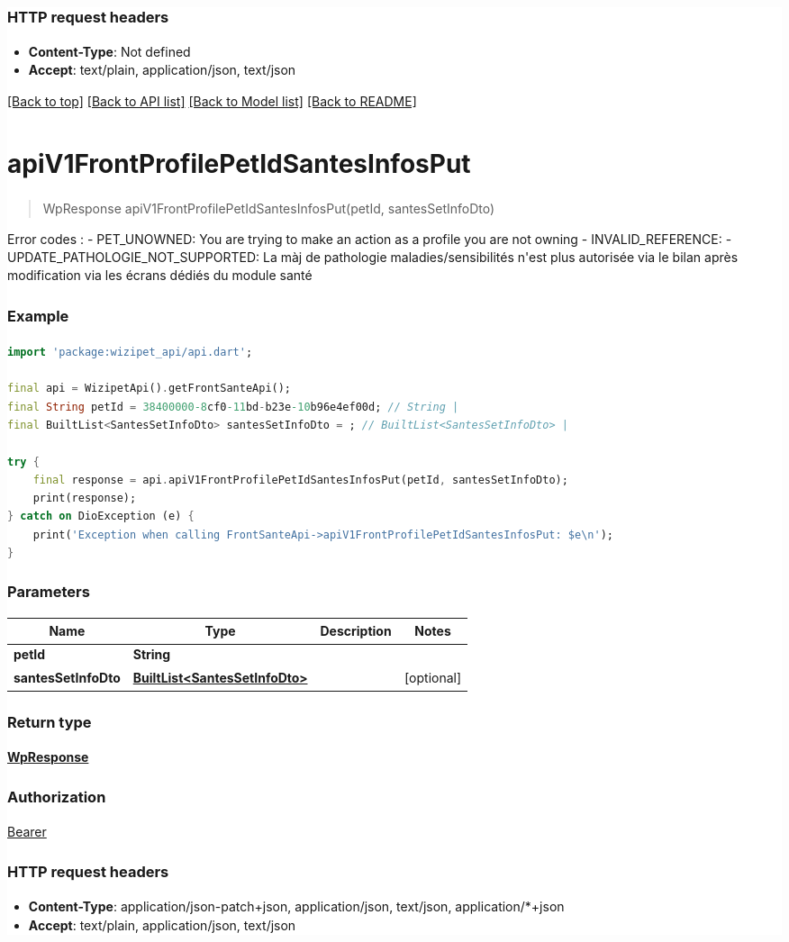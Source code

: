 ### HTTP request headers

 - **Content-Type**: Not defined
 - **Accept**: text/plain, application/json, text/json

[[Back to top]](#) [[Back to API list]](../README.md#documentation-for-api-endpoints) [[Back to Model list]](../README.md#documentation-for-models) [[Back to README]](../README.md)

# **apiV1FrontProfilePetIdSantesInfosPut**
> WpResponse apiV1FrontProfilePetIdSantesInfosPut(petId, santesSetInfoDto)



Error codes :    - PET_UNOWNED: You are trying to make an action as a profile you are not owning   - INVALID_REFERENCE:    - UPDATE_PATHOLOGIE_NOT_SUPPORTED: La màj de pathologie maladies/sensibilités n'est plus autorisée via le bilan après modification via les écrans dédiés du module santé

### Example
```dart
import 'package:wizipet_api/api.dart';

final api = WizipetApi().getFrontSanteApi();
final String petId = 38400000-8cf0-11bd-b23e-10b96e4ef00d; // String | 
final BuiltList<SantesSetInfoDto> santesSetInfoDto = ; // BuiltList<SantesSetInfoDto> | 

try {
    final response = api.apiV1FrontProfilePetIdSantesInfosPut(petId, santesSetInfoDto);
    print(response);
} catch on DioException (e) {
    print('Exception when calling FrontSanteApi->apiV1FrontProfilePetIdSantesInfosPut: $e\n');
}
```

### Parameters

Name | Type | Description  | Notes
------------- | ------------- | ------------- | -------------
 **petId** | **String**|  | 
 **santesSetInfoDto** | [**BuiltList&lt;SantesSetInfoDto&gt;**](SantesSetInfoDto.md)|  | [optional] 

### Return type

[**WpResponse**](WpResponse.md)

### Authorization

[Bearer](../README.md#Bearer)

### HTTP request headers

 - **Content-Type**: application/json-patch+json, application/json, text/json, application/*+json
 - **Accept**: text/plain, application/json, text/json
